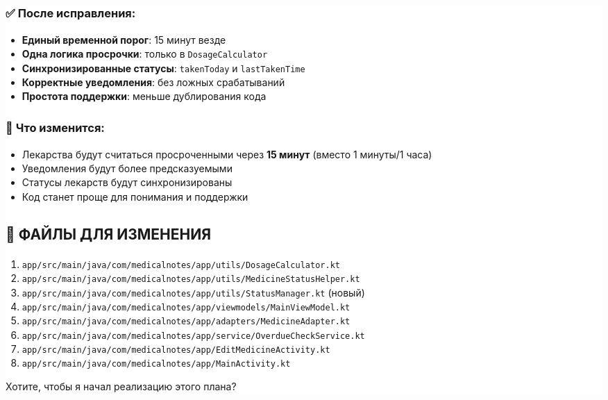 ### ✅ **После исправления:**
- **Единый временной порог**: 15 минут везде
- **Одна логика просрочки**: только в `DosageCalculator`
- **Синхронизированные статусы**: `takenToday` и `lastTakenTime`
- **Корректные уведомления**: без ложных срабатываний
- **Простота поддержки**: меньше дублирования кода

### 🚨 **Что изменится:**
- Лекарства будут считаться просроченными через **15 минут** (вместо 1 минуты/1 часа)
- Уведомления будут более предсказуемыми
- Статусы лекарств будут синхронизированы
- Код станет проще для понимания и поддержки

## 🔧 ФАЙЛЫ ДЛЯ ИЗМЕНЕНИЯ

1. `app/src/main/java/com/medicalnotes/app/utils/DosageCalculator.kt`
2. `app/src/main/java/com/medicalnotes/app/utils/MedicineStatusHelper.kt`
3. `app/src/main/java/com/medicalnotes/app/utils/StatusManager.kt` (новый)
4. `app/src/main/java/com/medicalnotes/app/viewmodels/MainViewModel.kt`
5. `app/src/main/java/com/medicalnotes/app/adapters/MedicineAdapter.kt`
6. `app/src/main/java/com/medicalnotes/app/service/OverdueCheckService.kt`
7. `app/src/main/java/com/medicalnotes/app/EditMedicineActivity.kt`
8. `app/src/main/java/com/medicalnotes/app/MainActivity.kt`

Хотите, чтобы я начал реализацию этого плана? 